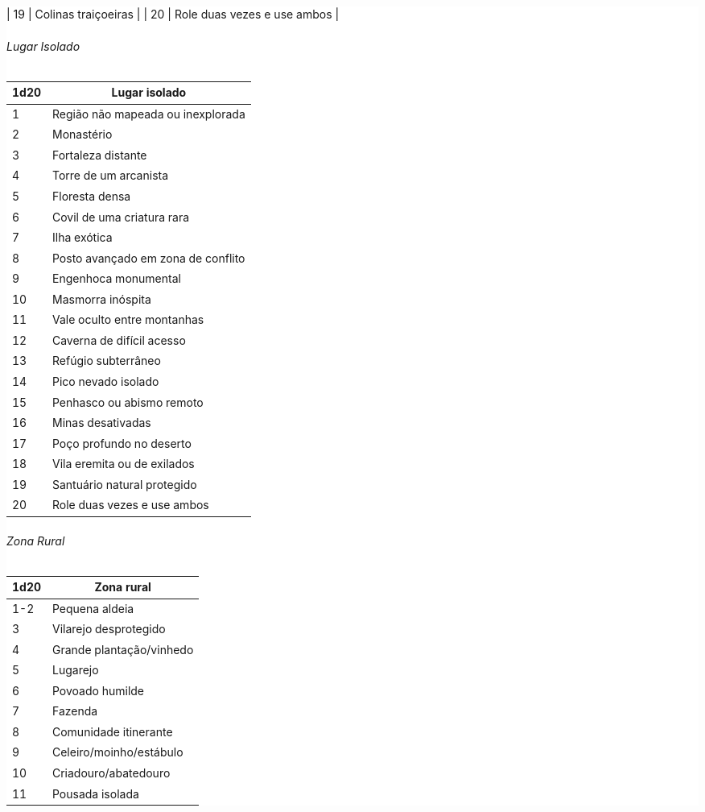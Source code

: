 | 19   | Colinas traiçoeiras                    |
| 20   | Role duas vezes e use ambos            |

###### Lugar Isolado

| 1d20 | Lugar isolado                      |
| ---- | ---------------------------------- |
| 1    | Região não mapeada ou inexplorada  |
| 2    | Monastério                         |
| 3    | Fortaleza distante                 |
| 4    | Torre de um arcanista              |
| 5    | Floresta densa                     |
| 6    | Covil de uma criatura rara         |
| 7    | Ilha exótica                       |
| 8    | Posto avançado em zona de conflito |
| 9    | Engenhoca monumental               |
| 10   | Masmorra inóspita                  |
| 11   | Vale oculto entre montanhas        |
| 12   | Caverna de difícil acesso          |
| 13   | Refúgio subterrâneo                |
| 14   | Pico nevado isolado                |
| 15   | Penhasco ou abismo remoto          |
| 16   | Minas desativadas                  |
| 17   | Poço profundo no deserto           |
| 18   | Vila eremita ou de exilados        |
| 19   | Santuário natural protegido        |
| 20   | Role duas vezes e use ambos        |

###### Zona Rural

| 1d20  | Zona rural                      |
| ----- | ------------------------------- |
| 1-2   | Pequena aldeia                  |
| 3     | Vilarejo desprotegido           |
| 4     | Grande plantação/vinhedo        |
| 5     | Lugarejo                        |
| 6     | Povoado humilde                 |
| 7     | Fazenda                         |
| 8     | Comunidade itinerante           |
| 9     | Celeiro/moinho/estábulo         |
| 10    | Criadouro/abatedouro            |
| 11    | Pousada isolada                 |